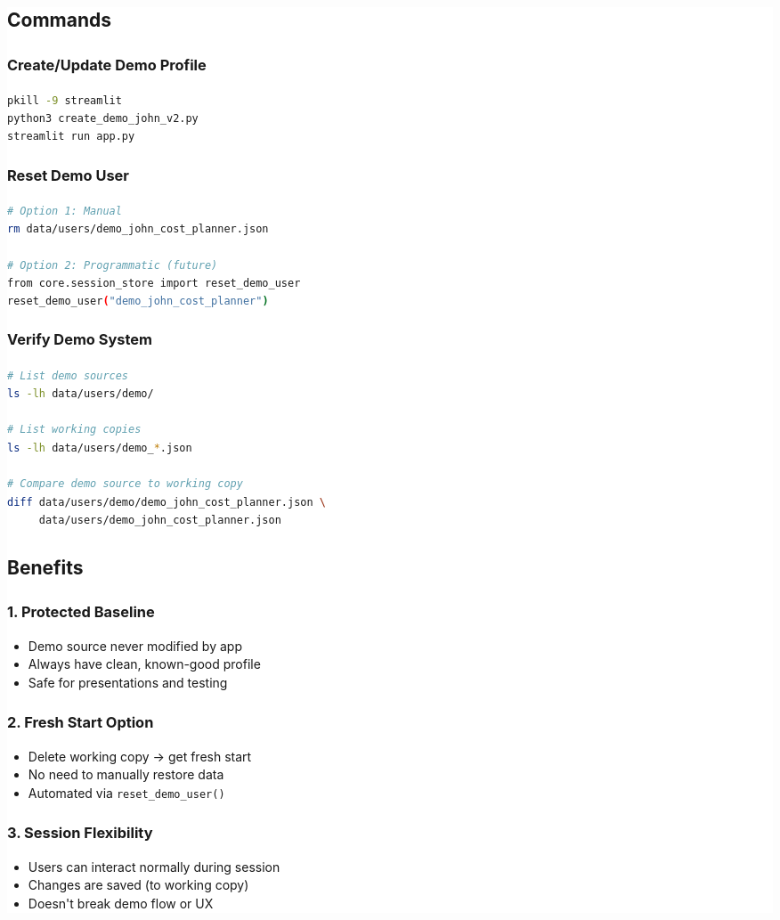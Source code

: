 ## Commands

### Create/Update Demo Profile
```bash
pkill -9 streamlit
python3 create_demo_john_v2.py
streamlit run app.py
```

### Reset Demo User
```bash
# Option 1: Manual
rm data/users/demo_john_cost_planner.json

# Option 2: Programmatic (future)
from core.session_store import reset_demo_user
reset_demo_user("demo_john_cost_planner")
```

### Verify Demo System
```bash
# List demo sources
ls -lh data/users/demo/

# List working copies
ls -lh data/users/demo_*.json

# Compare demo source to working copy
diff data/users/demo/demo_john_cost_planner.json \
     data/users/demo_john_cost_planner.json
```

## Benefits

### 1. Protected Baseline
- Demo source never modified by app
- Always have clean, known-good profile
- Safe for presentations and testing

### 2. Fresh Start Option
- Delete working copy → get fresh start
- No need to manually restore data
- Automated via `reset_demo_user()`

### 3. Session Flexibility
- Users can interact normally during session
- Changes are saved (to working copy)
- Doesn't break demo flow or UX
